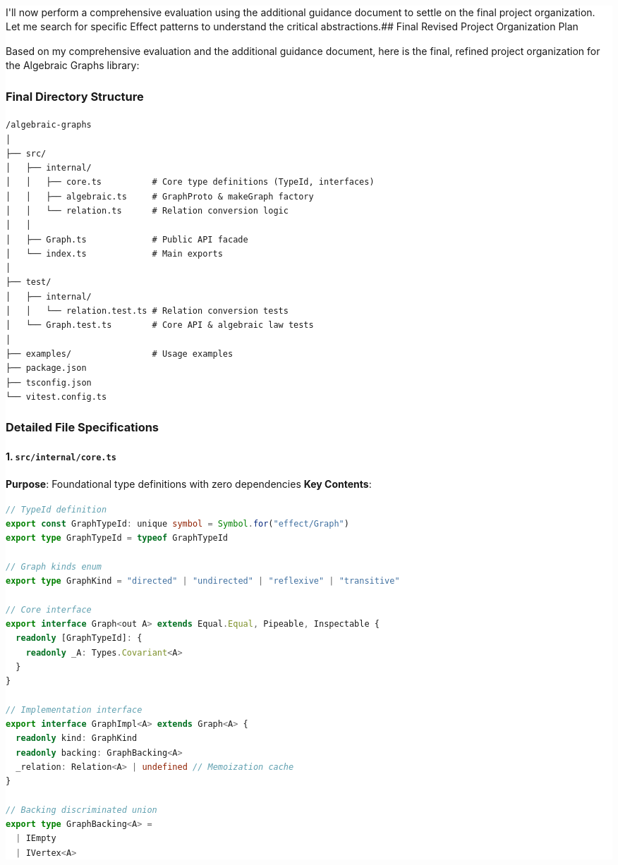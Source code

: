 I'll now perform a comprehensive evaluation using the additional guidance document to settle on the final project organization. Let me search for specific Effect patterns to understand the critical abstractions.## Final Revised Project Organization Plan

Based on my comprehensive evaluation and the additional guidance document, here is the final, refined project organization for the Algebraic Graphs library:

### **Final Directory Structure**

```
/algebraic-graphs
│
├── src/
│   ├── internal/
│   │   ├── core.ts          # Core type definitions (TypeId, interfaces)
│   │   ├── algebraic.ts     # GraphProto & makeGraph factory
│   │   └── relation.ts      # Relation conversion logic
│   │
│   ├── Graph.ts             # Public API facade
│   └── index.ts             # Main exports
│
├── test/
│   ├── internal/
│   │   └── relation.test.ts # Relation conversion tests
│   └── Graph.test.ts        # Core API & algebraic law tests
│
├── examples/                # Usage examples
├── package.json
├── tsconfig.json
└── vitest.config.ts
```

### **Detailed File Specifications**

#### **1. `src/internal/core.ts`**

**Purpose**: Foundational type definitions with zero dependencies
**Key Contents**:

```typescript
// TypeId definition
export const GraphTypeId: unique symbol = Symbol.for("effect/Graph")
export type GraphTypeId = typeof GraphTypeId

// Graph kinds enum
export type GraphKind = "directed" | "undirected" | "reflexive" | "transitive"

// Core interface
export interface Graph<out A> extends Equal.Equal, Pipeable, Inspectable {
  readonly [GraphTypeId]: {
    readonly _A: Types.Covariant<A>
  }
}

// Implementation interface
export interface GraphImpl<A> extends Graph<A> {
  readonly kind: GraphKind
  readonly backing: GraphBacking<A>
  _relation: Relation<A> | undefined // Memoization cache
}

// Backing discriminated union
export type GraphBacking<A> =
  | IEmpty
  | IVertex<A>
```

  [GraphTypeId]: GraphTypeId,